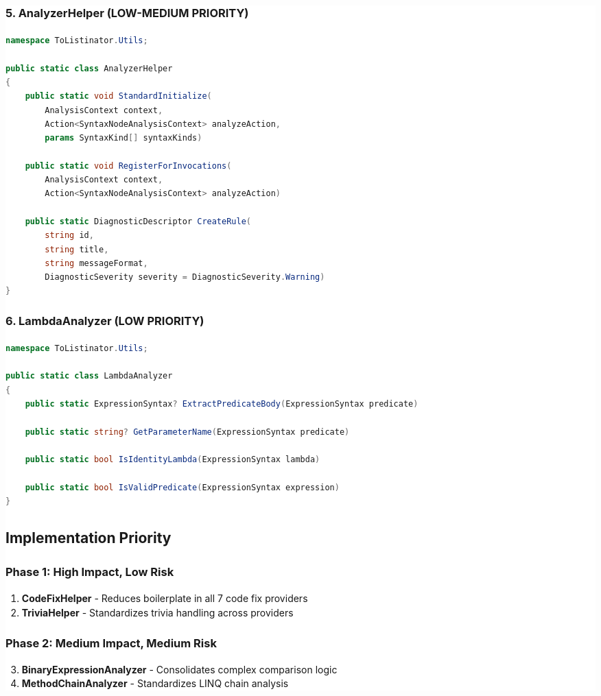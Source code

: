 ### 5. AnalyzerHelper (LOW-MEDIUM PRIORITY)

```csharp
namespace ToListinator.Utils;

public static class AnalyzerHelper
{
    public static void StandardInitialize(
        AnalysisContext context,
        Action<SyntaxNodeAnalysisContext> analyzeAction,
        params SyntaxKind[] syntaxKinds)

    public static void RegisterForInvocations(
        AnalysisContext context,
        Action<SyntaxNodeAnalysisContext> analyzeAction)

    public static DiagnosticDescriptor CreateRule(
        string id,
        string title,
        string messageFormat,
        DiagnosticSeverity severity = DiagnosticSeverity.Warning)
}
```

### 6. LambdaAnalyzer (LOW PRIORITY)

```csharp
namespace ToListinator.Utils;

public static class LambdaAnalyzer
{
    public static ExpressionSyntax? ExtractPredicateBody(ExpressionSyntax predicate)

    public static string? GetParameterName(ExpressionSyntax predicate)

    public static bool IsIdentityLambda(ExpressionSyntax lambda)

    public static bool IsValidPredicate(ExpressionSyntax expression)
}
```

## Implementation Priority

### Phase 1: High Impact, Low Risk
1. **CodeFixHelper** - Reduces boilerplate in all 7 code fix providers
2. **TriviaHelper** - Standardizes trivia handling across providers

### Phase 2: Medium Impact, Medium Risk
3. **BinaryExpressionAnalyzer** - Consolidates complex comparison logic
4. **MethodChainAnalyzer** - Standardizes LINQ chain analysis
